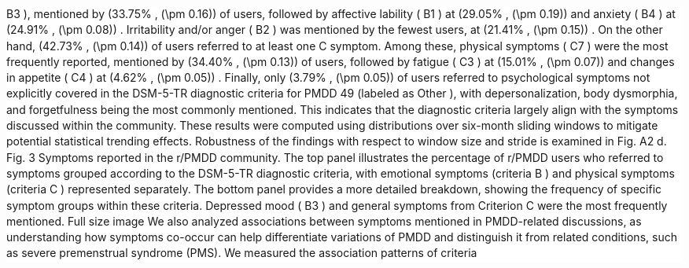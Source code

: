 B3
), mentioned by
\(33.75\% \, (\pm 0.16)\)
of users, followed by affective lability (
B1
) at
\(29.05\% \, (\pm 0.19)\)
and anxiety (
B4
) at
\(24.91\% \, (\pm 0.08)\)
. Irritability and/or anger (
B2
) was mentioned by the fewest users, at
\(21.41\% \, (\pm 0.15)\)
. On the other hand,
\(42.73\% \, (\pm 0.14)\)
of users referred to at least one
C
symptom. Among these, physical symptoms (
C7
) were the most frequently reported, mentioned by
\(34.40\% \, (\pm 0.13)\)
of users, followed by fatigue (
C3
) at
\(15.01\% \, (\pm 0.07)\)
and changes in appetite (
C4
) at
\(4.62\% \, (\pm 0.05)\)
. Finally, only
\(3.79\% \, (\pm 0.05)\)
of users referred to psychological symptoms not explicitly covered in the DSM-5-TR diagnostic criteria for PMDD
49
(labeled as
Other
), with depersonalization, body dysmorphia, and forgetfulness being the most commonly mentioned. This indicates that the diagnostic criteria largely align with the symptoms discussed within the community. These results were computed using distributions over six-month sliding windows to mitigate potential statistical trending effects. Robustness of the findings with respect to window size and stride is examined in Fig.
A2
d.
Fig. 3
Symptoms reported in the
r/PMDD
community. The top panel illustrates the percentage of
r/PMDD
users who referred to symptoms grouped according to the DSM-5-TR diagnostic criteria, with emotional symptoms (criteria
B
) and physical symptoms (criteria
C
) represented separately. The bottom panel provides a more detailed breakdown, showing the frequency of specific symptom groups within these criteria. Depressed mood (
B3
) and general symptoms from Criterion C were the most frequently mentioned.
Full size image
We also analyzed associations between symptoms mentioned in PMDD-related discussions, as understanding how symptoms co-occur can help differentiate variations of PMDD and distinguish it from related conditions, such as severe premenstrual syndrome (PMS). We measured the association patterns of criteria